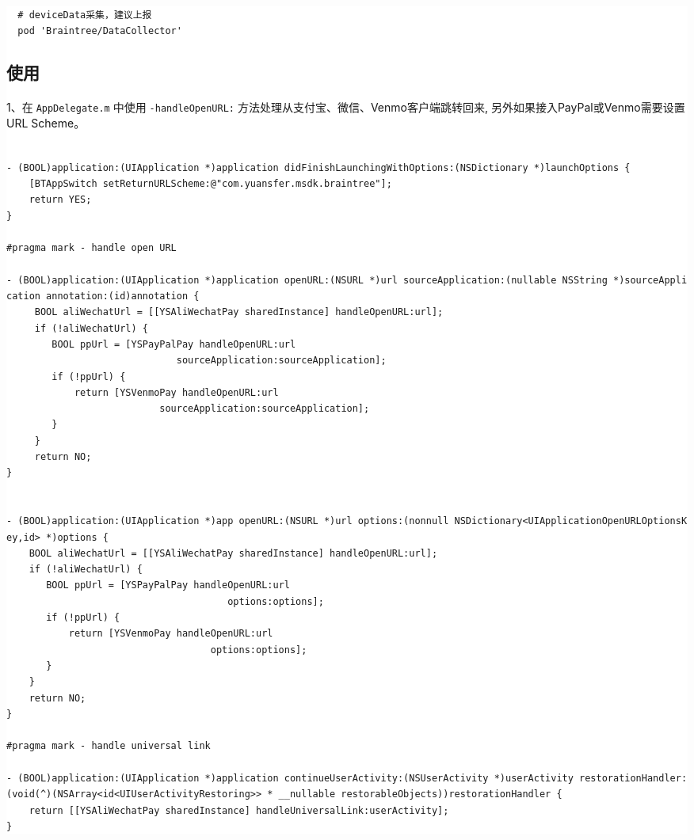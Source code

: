 ```
  # deviceData采集，建议上报
  pod 'Braintree/DataCollector'
```
## 使用

1、在 `AppDelegate.m` 中使用 `-handleOpenURL:` 方法处理从支付宝、微信、Venmo客户端跳转回来, 另外如果接入PayPal或Venmo需要设置URL Scheme。

```objc

- (BOOL)application:(UIApplication *)application didFinishLaunchingWithOptions:(NSDictionary *)launchOptions {
    [BTAppSwitch setReturnURLScheme:@"com.yuansfer.msdk.braintree"];
    return YES;
}

#pragma mark - handle open URL

- (BOOL)application:(UIApplication *)application openURL:(NSURL *)url sourceApplication:(nullable NSString *)sourceApplication annotation:(id)annotation {    
     BOOL aliWechatUrl = [[YSAliWechatPay sharedInstance] handleOpenURL:url];
     if (!aliWechatUrl) {
        BOOL ppUrl = [YSPayPalPay handleOpenURL:url
                              sourceApplication:sourceApplication];
        if (!ppUrl) {
            return [YSVenmoPay handleOpenURL:url
                           sourceApplication:sourceApplication];
        }
     }
     return NO;
}


- (BOOL)application:(UIApplication *)app openURL:(NSURL *)url options:(nonnull NSDictionary<UIApplicationOpenURLOptionsKey,id> *)options {
    BOOL aliWechatUrl = [[YSAliWechatPay sharedInstance] handleOpenURL:url];
    if (!aliWechatUrl) {
       BOOL ppUrl = [YSPayPalPay handleOpenURL:url
                                       options:options];
       if (!ppUrl) {
           return [YSVenmoPay handleOpenURL:url
                                    options:options];
       }
    }
    return NO;
}

#pragma mark - handle universal link

- (BOOL)application:(UIApplication *)application continueUserActivity:(NSUserActivity *)userActivity restorationHandler:(void(^)(NSArray<id<UIUserActivityRestoring>> * __nullable restorableObjects))restorationHandler {
    return [[YSAliWechatPay sharedInstance] handleUniversalLink:userActivity];
}

```
